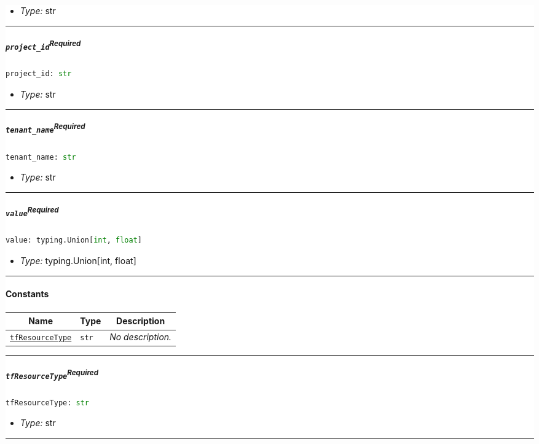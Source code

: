 - *Type:* str

---

##### `project_id`<sup>Required</sup> <a name="project_id" id="@cdktf/provider-mongodbatlas.federatedQueryLimit.FederatedQueryLimit.property.projectId"></a>

```python
project_id: str
```

- *Type:* str

---

##### `tenant_name`<sup>Required</sup> <a name="tenant_name" id="@cdktf/provider-mongodbatlas.federatedQueryLimit.FederatedQueryLimit.property.tenantName"></a>

```python
tenant_name: str
```

- *Type:* str

---

##### `value`<sup>Required</sup> <a name="value" id="@cdktf/provider-mongodbatlas.federatedQueryLimit.FederatedQueryLimit.property.value"></a>

```python
value: typing.Union[int, float]
```

- *Type:* typing.Union[int, float]

---

#### Constants <a name="Constants" id="Constants"></a>

| **Name** | **Type** | **Description** |
| --- | --- | --- |
| <code><a href="#@cdktf/provider-mongodbatlas.federatedQueryLimit.FederatedQueryLimit.property.tfResourceType">tfResourceType</a></code> | <code>str</code> | *No description.* |

---

##### `tfResourceType`<sup>Required</sup> <a name="tfResourceType" id="@cdktf/provider-mongodbatlas.federatedQueryLimit.FederatedQueryLimit.property.tfResourceType"></a>

```python
tfResourceType: str
```

- *Type:* str

---